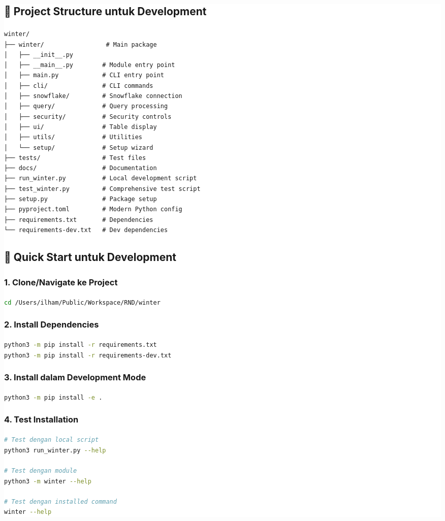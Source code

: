 ## 📁 **Project Structure untuk Development**

```
winter/
├── winter/                 # Main package
│   ├── __init__.py
│   ├── __main__.py        # Module entry point
│   ├── main.py            # CLI entry point
│   ├── cli/               # CLI commands
│   ├── snowflake/         # Snowflake connection
│   ├── query/             # Query processing
│   ├── security/          # Security controls
│   ├── ui/                # Table display
│   ├── utils/             # Utilities
│   └── setup/             # Setup wizard
├── tests/                 # Test files
├── docs/                  # Documentation
├── run_winter.py          # Local development script
├── test_winter.py         # Comprehensive test script
├── setup.py               # Package setup
├── pyproject.toml         # Modern Python config
├── requirements.txt       # Dependencies
└── requirements-dev.txt   # Dev dependencies
```

## 🚀 **Quick Start untuk Development**

### **1. Clone/Navigate ke Project**
```bash
cd /Users/ilham/Public/Workspace/RND/winter
```

### **2. Install Dependencies**
```bash
python3 -m pip install -r requirements.txt
python3 -m pip install -r requirements-dev.txt
```

### **3. Install dalam Development Mode**
```bash
python3 -m pip install -e .
```

### **4. Test Installation**
```bash
# Test dengan local script
python3 run_winter.py --help

# Test dengan module
python3 -m winter --help

# Test dengan installed command
winter --help
```

